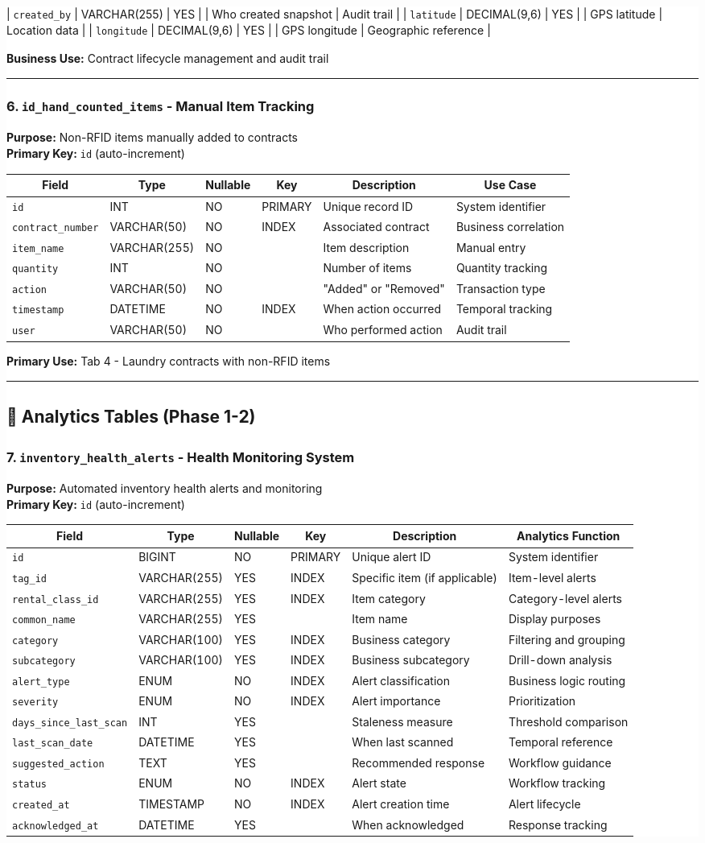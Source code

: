 | `created_by` | VARCHAR(255) | YES |  | Who created snapshot | Audit trail |
| `latitude` | DECIMAL(9,6) | YES |  | GPS latitude | Location data |
| `longitude` | DECIMAL(9,6) | YES |  | GPS longitude | Geographic reference |

**Business Use:** Contract lifecycle management and audit trail

---

### 6. `id_hand_counted_items` - Manual Item Tracking
**Purpose:** Non-RFID items manually added to contracts  
**Primary Key:** `id` (auto-increment)

| Field | Type | Nullable | Key | Description | Use Case |
|-------|------|----------|-----|-------------|----------|
| `id` | INT | NO | PRIMARY | Unique record ID | System identifier |
| `contract_number` | VARCHAR(50) | NO | INDEX | Associated contract | Business correlation |
| `item_name` | VARCHAR(255) | NO |  | Item description | Manual entry |
| `quantity` | INT | NO |  | Number of items | Quantity tracking |
| `action` | VARCHAR(50) | NO |  | "Added" or "Removed" | Transaction type |
| `timestamp` | DATETIME | NO | INDEX | When action occurred | Temporal tracking |
| `user` | VARCHAR(50) | NO |  | Who performed action | Audit trail |

**Primary Use:** Tab 4 - Laundry contracts with non-RFID items

---

## 🎯 Analytics Tables (Phase 1-2)

### 7. `inventory_health_alerts` - Health Monitoring System
**Purpose:** Automated inventory health alerts and monitoring  
**Primary Key:** `id` (auto-increment)

| Field | Type | Nullable | Key | Description | Analytics Function |
|-------|------|----------|-----|-------------|-------------------|
| `id` | BIGINT | NO | PRIMARY | Unique alert ID | System identifier |
| `tag_id` | VARCHAR(255) | YES | INDEX | Specific item (if applicable) | Item-level alerts |
| `rental_class_id` | VARCHAR(255) | YES | INDEX | Item category | Category-level alerts |
| `common_name` | VARCHAR(255) | YES |  | Item name | Display purposes |
| `category` | VARCHAR(100) | YES | INDEX | Business category | Filtering and grouping |
| `subcategory` | VARCHAR(100) | YES | INDEX | Business subcategory | Drill-down analysis |
| `alert_type` | ENUM | NO | INDEX | Alert classification | Business logic routing |
| `severity` | ENUM | NO | INDEX | Alert importance | Prioritization |
| `days_since_last_scan` | INT | YES |  | Staleness measure | Threshold comparison |
| `last_scan_date` | DATETIME | YES |  | When last scanned | Temporal reference |
| `suggested_action` | TEXT | YES |  | Recommended response | Workflow guidance |
| `status` | ENUM | NO | INDEX | Alert state | Workflow tracking |
| `created_at` | TIMESTAMP | NO | INDEX | Alert creation time | Alert lifecycle |
| `acknowledged_at` | DATETIME | YES |  | When acknowledged | Response tracking |